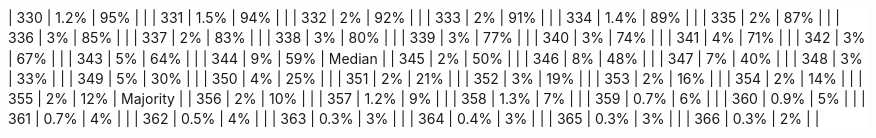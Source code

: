 | 330 | 1.2% | 95% |  |
| 331 | 1.5% | 94% |  |
| 332 | 2% | 92% |  |
| 333 | 2% | 91% |  |
| 334 | 1.4% | 89% |  |
| 335 | 2% | 87% |  |
| 336 | 3% | 85% |  |
| 337 | 2% | 83% |  |
| 338 | 3% | 80% |  |
| 339 | 3% | 77% |  |
| 340 | 3% | 74% |  |
| 341 | 4% | 71% |  |
| 342 | 3% | 67% |  |
| 343 | 5% | 64% |  |
| 344 | 9% | 59% | Median |
| 345 | 2% | 50% |  |
| 346 | 8% | 48% |  |
| 347 | 7% | 40% |  |
| 348 | 3% | 33% |  |
| 349 | 5% | 30% |  |
| 350 | 4% | 25% |  |
| 351 | 2% | 21% |  |
| 352 | 3% | 19% |  |
| 353 | 2% | 16% |  |
| 354 | 2% | 14% |  |
| 355 | 2% | 12% | Majority |
| 356 | 2% | 10% |  |
| 357 | 1.2% | 9% |  |
| 358 | 1.3% | 7% |  |
| 359 | 0.7% | 6% |  |
| 360 | 0.9% | 5% |  |
| 361 | 0.7% | 4% |  |
| 362 | 0.5% | 4% |  |
| 363 | 0.3% | 3% |  |
| 364 | 0.4% | 3% |  |
| 365 | 0.3% | 3% |  |
| 366 | 0.3% | 2% |  |